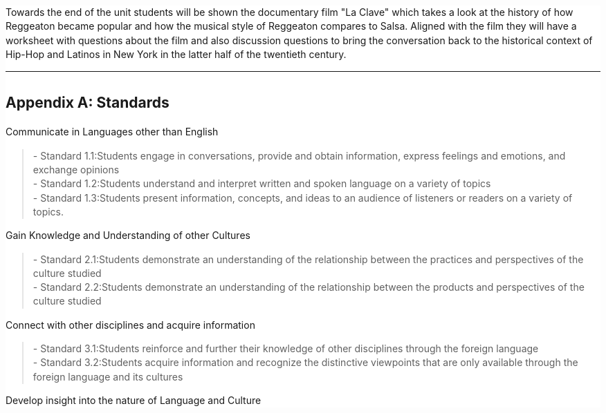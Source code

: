 Towards the end of the unit students will be shown the documentary film "La Clave" which takes a look at the history of how Reggeaton became popular and how the musical style of Reggeaton compares to Salsa.  Aligned with the film they will have a worksheet with questions about the film and also discussion questions to bring the conversation back to the historical context of Hip-Hop and Latinos in New York in the latter half of the twentieth century.
</p>
<hr/>
<h2>
Appendix A: Standards
</h2>
<p>
Communicate in Languages other than English
</p>
<blockquote>
<dl>
<dt>
- Standard 1.1:Students engage in conversations, provide and obtain information, express feelings and emotions, and exchange opinions
<dt>
- Standard 1.2:Students understand and interpret written and spoken language on a variety of topics
<dt>
- Standard 1.3:Students present information, concepts, and ideas to an audience of listeners or readers on a variety of topics.
</dt>
</dt>
</dt>
</dl>
</blockquote>
<p>
Gain Knowledge and Understanding of other Cultures
</p>
<blockquote>
<dl>
<dt>
- Standard 2.1:Students demonstrate an understanding of the relationship between the practices and perspectives of the culture studied
<dt>
- Standard 2.2:Students demonstrate an understanding of the relationship between the products and perspectives of the culture studied
</dt>
</dt>
</dl>
</blockquote>
<p>
Connect with other disciplines and acquire information
</p>
<blockquote>
<dl>
<dt>
- Standard 3.1:Students reinforce and further their knowledge of other disciplines through the foreign language
<dt>
- Standard 3.2:Students acquire information and recognize the distinctive viewpoints that are only available through the foreign language and its cultures
</dt>
</dt>
</dl>
</blockquote>
<p>
Develop insight into the nature of Language and Culture
</p>
<blockquote>
<dl>
<dt>
